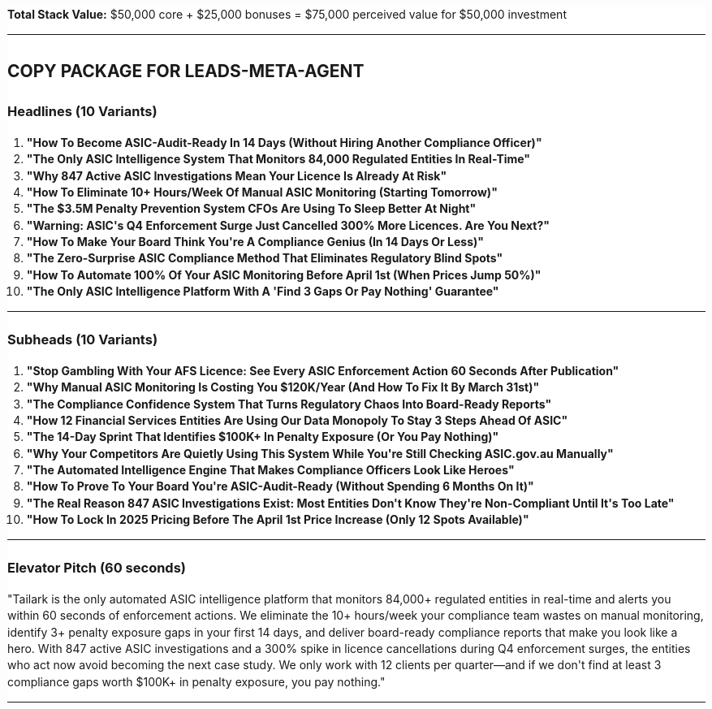 **Total Stack Value:** $50,000 core + $25,000 bonuses = $75,000 perceived value for $50,000 investment

---

## COPY PACKAGE FOR LEADS-META-AGENT

### Headlines (10 Variants)

1. **"How To Become ASIC-Audit-Ready In 14 Days (Without Hiring Another Compliance Officer)"**
2. **"The Only ASIC Intelligence System That Monitors 84,000 Regulated Entities In Real-Time"**
3. **"Why 847 Active ASIC Investigations Mean Your Licence Is Already At Risk"**
4. **"How To Eliminate 10+ Hours/Week Of Manual ASIC Monitoring (Starting Tomorrow)"**
5. **"The $3.5M Penalty Prevention System CFOs Are Using To Sleep Better At Night"**
6. **"Warning: ASIC's Q4 Enforcement Surge Just Cancelled 300% More Licences. Are You Next?"**
7. **"How To Make Your Board Think You're A Compliance Genius (In 14 Days Or Less)"**
8. **"The Zero-Surprise ASIC Compliance Method That Eliminates Regulatory Blind Spots"**
9. **"How To Automate 100% Of Your ASIC Monitoring Before April 1st (When Prices Jump 50%)"**
10. **"The Only ASIC Intelligence Platform With A 'Find 3 Gaps Or Pay Nothing' Guarantee"**

---

### Subheads (10 Variants)

1. **"Stop Gambling With Your AFS Licence: See Every ASIC Enforcement Action 60 Seconds After Publication"**
2. **"Why Manual ASIC Monitoring Is Costing You $120K/Year (And How To Fix It By March 31st)"**
3. **"The Compliance Confidence System That Turns Regulatory Chaos Into Board-Ready Reports"**
4. **"How 12 Financial Services Entities Are Using Our Data Monopoly To Stay 3 Steps Ahead Of ASIC"**
5. **"The 14-Day Sprint That Identifies $100K+ In Penalty Exposure (Or You Pay Nothing)"**
6. **"Why Your Competitors Are Quietly Using This System While You're Still Checking ASIC.gov.au Manually"**
7. **"The Automated Intelligence Engine That Makes Compliance Officers Look Like Heroes"**
8. **"How To Prove To Your Board You're ASIC-Audit-Ready (Without Spending 6 Months On It)"**
9. **"The Real Reason 847 ASIC Investigations Exist: Most Entities Don't Know They're Non-Compliant Until It's Too Late"**
10. **"How To Lock In 2025 Pricing Before The April 1st Price Increase (Only 12 Spots Available)"**

---

### Elevator Pitch (60 seconds)

"Tailark is the only automated ASIC intelligence platform that monitors 84,000+ regulated entities in real-time and alerts you within 60 seconds of enforcement actions. We eliminate the 10+ hours/week your compliance team wastes on manual monitoring, identify 3+ penalty exposure gaps in your first 14 days, and deliver board-ready compliance reports that make you look like a hero. With 847 active ASIC investigations and a 300% spike in licence cancellations during Q4 enforcement surges, the entities who act now avoid becoming the next case study. We only work with 12 clients per quarter—and if we don't find at least 3 compliance gaps worth $100K+ in penalty exposure, you pay nothing."

---
